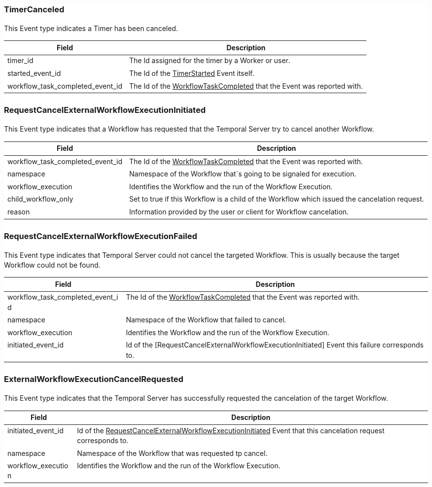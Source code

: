 ### TimerCanceled

This Event type indicates a Timer has been canceled.

| Field                            | Description                                                                                     |
| -------------------------------- | ----------------------------------------------------------------------------------------------- |
| timer_id                         | The Id assigned for the timer by a Worker or user.                                              |
| started_event_id                 | The Id of the [TimerStarted](#timerstarted) Event itself.                                       |
| workflow_task_completed_event_id | The Id of the [WorkflowTaskCompleted](#workflowtaskcompleted) that the Event was reported with. |

### RequestCancelExternalWorkflowExecutionInitiated

This Event type indicates that a Workflow has requested that the Temporal Server try to cancel another Workflow.

| Field                            | Description                                                                                     |
| -------------------------------- | ----------------------------------------------------------------------------------------------- |
| workflow_task_completed_event_id | The Id of the [WorkflowTaskCompleted](#workflowtaskcompleted) that the Event was reported with. |
| namespace                        | Namespace of the Workflow that`s going to be signaled for execution.                            |
| workflow_execution               | Identifies the Workflow and the run of the Workflow Execution.                                  |
| child_workflow_only              | Set to true if this Workflow is a child of the Workflow which issued the cancelation request.   |
| reason                           | Information provided by the user or client for Workflow cancelation.                            |

### RequestCancelExternalWorkflowExecutionFailed

This Event type indicates that Temporal Server could not cancel the targeted Workflow.
This is usually because the target Workflow could not be found.

| Field                            | Description                                                                                     |
| -------------------------------- | ----------------------------------------------------------------------------------------------- |
| workflow_task_completed_event_id | The Id of the [WorkflowTaskCompleted](#workflowtaskcompleted) that the Event was reported with. |
| namespace                        | Namespace of the Workflow that failed to cancel.                                                |
| workflow_execution               | Identifies the Workflow and the run of the Workflow Execution.                                  |
| initiated_event_id               | Id of the [RequestCancelExternalWorkflowExecutionInitiated] Event this failure corresponds to.  |

### ExternalWorkflowExecutionCancelRequested

This Event type indicates that the Temporal Server has successfully requested the cancelation of the target Workflow.

| Field              | Description                                                                                                                                                       |
| ------------------ | ----------------------------------------------------------------------------------------------------------------------------------------------------------------- |
| initiated_event_id | Id of the [RequestCancelExternalWorkflowExecutionInitiated](#requestcancelexternalworkflowexecutioninitiated) Event that this cancelation request corresponds to. |
| namespace          | Namespace of the Workflow that was requested tp cancel.                                                                                                           |
| workflow_execution | Identifies the Workflow and the run of the Workflow Execution.                                                                                                    |
